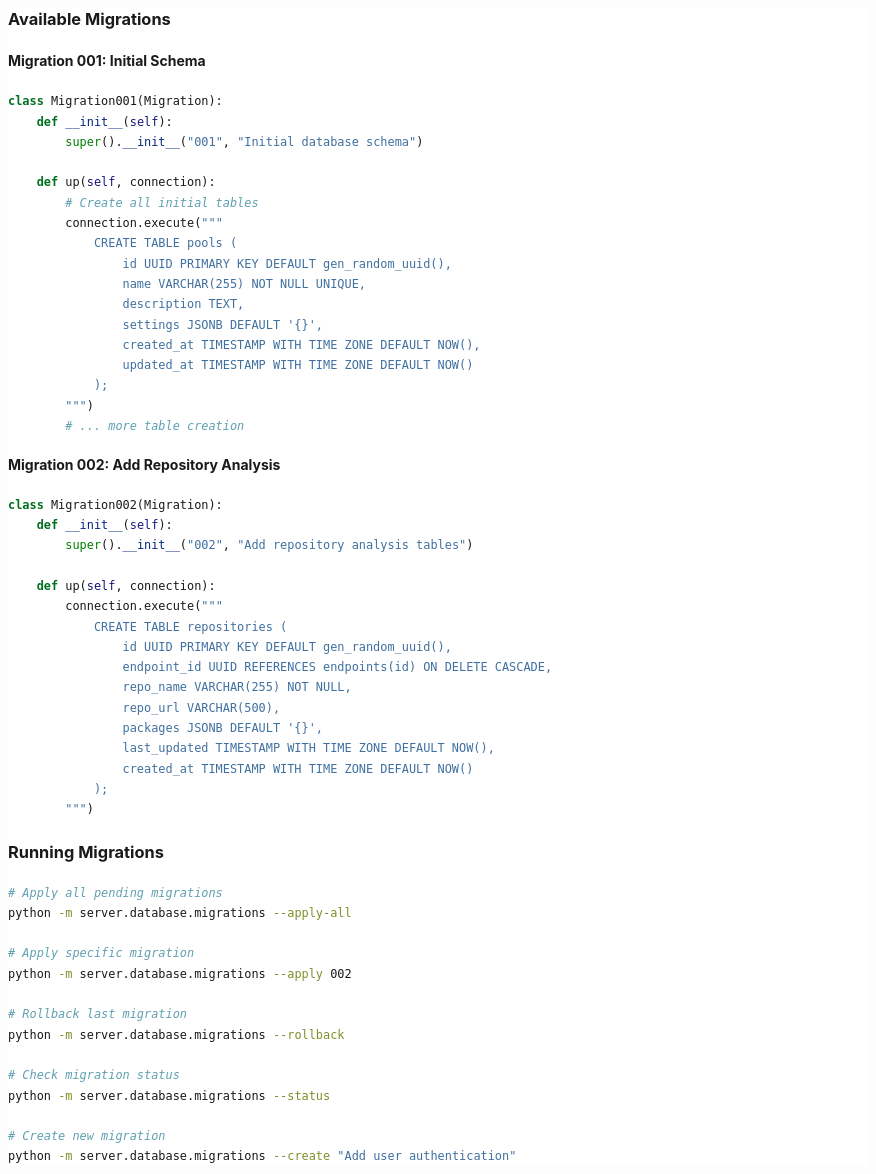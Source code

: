 ### Available Migrations

#### Migration 001: Initial Schema
```python
class Migration001(Migration):
    def __init__(self):
        super().__init__("001", "Initial database schema")
    
    def up(self, connection):
        # Create all initial tables
        connection.execute("""
            CREATE TABLE pools (
                id UUID PRIMARY KEY DEFAULT gen_random_uuid(),
                name VARCHAR(255) NOT NULL UNIQUE,
                description TEXT,
                settings JSONB DEFAULT '{}',
                created_at TIMESTAMP WITH TIME ZONE DEFAULT NOW(),
                updated_at TIMESTAMP WITH TIME ZONE DEFAULT NOW()
            );
        """)
        # ... more table creation
```

#### Migration 002: Add Repository Analysis
```python
class Migration002(Migration):
    def __init__(self):
        super().__init__("002", "Add repository analysis tables")
    
    def up(self, connection):
        connection.execute("""
            CREATE TABLE repositories (
                id UUID PRIMARY KEY DEFAULT gen_random_uuid(),
                endpoint_id UUID REFERENCES endpoints(id) ON DELETE CASCADE,
                repo_name VARCHAR(255) NOT NULL,
                repo_url VARCHAR(500),
                packages JSONB DEFAULT '{}',
                last_updated TIMESTAMP WITH TIME ZONE DEFAULT NOW(),
                created_at TIMESTAMP WITH TIME ZONE DEFAULT NOW()
            );
        """)
```

### Running Migrations

```bash
# Apply all pending migrations
python -m server.database.migrations --apply-all

# Apply specific migration
python -m server.database.migrations --apply 002

# Rollback last migration
python -m server.database.migrations --rollback

# Check migration status
python -m server.database.migrations --status

# Create new migration
python -m server.database.migrations --create "Add user authentication"
```
